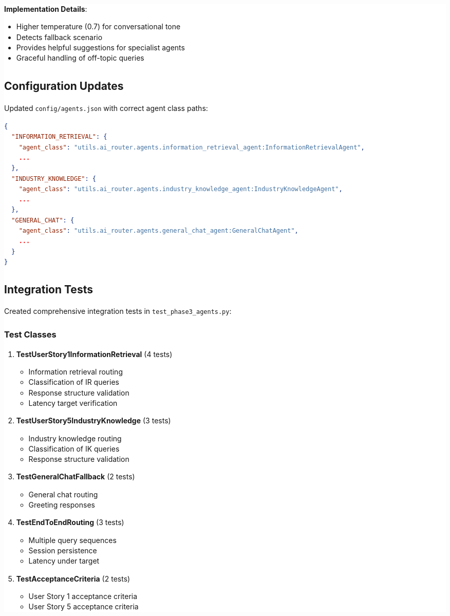 **Implementation Details**:
- Higher temperature (0.7) for conversational tone
- Detects fallback scenario
- Provides helpful suggestions for specialist agents
- Graceful handling of off-topic queries

## Configuration Updates

Updated `config/agents.json` with correct agent class paths:

```json
{
  "INFORMATION_RETRIEVAL": {
    "agent_class": "utils.ai_router.agents.information_retrieval_agent:InformationRetrievalAgent",
    ...
  },
  "INDUSTRY_KNOWLEDGE": {
    "agent_class": "utils.ai_router.agents.industry_knowledge_agent:IndustryKnowledgeAgent",
    ...
  },
  "GENERAL_CHAT": {
    "agent_class": "utils.ai_router.agents.general_chat_agent:GeneralChatAgent",
    ...
  }
}
```

## Integration Tests

Created comprehensive integration tests in `test_phase3_agents.py`:

### Test Classes
1. **TestUserStory1InformationRetrieval** (4 tests)
   - Information retrieval routing
   - Classification of IR queries
   - Response structure validation
   - Latency target verification

2. **TestUserStory5IndustryKnowledge** (3 tests)
   - Industry knowledge routing
   - Classification of IK queries
   - Response structure validation

3. **TestGeneralChatFallback** (2 tests)
   - General chat routing
   - Greeting responses

4. **TestEndToEndRouting** (3 tests)
   - Multiple query sequences
   - Session persistence
   - Latency under target

5. **TestAcceptanceCriteria** (2 tests)
   - User Story 1 acceptance criteria
   - User Story 5 acceptance criteria
